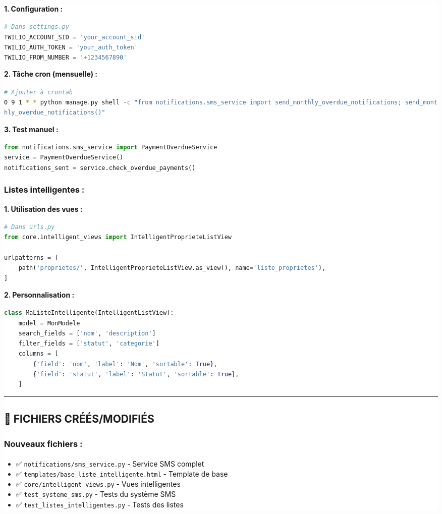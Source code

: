 **1. Configuration :**
```python
# Dans settings.py
TWILIO_ACCOUNT_SID = 'your_account_sid'
TWILIO_AUTH_TOKEN = 'your_auth_token'
TWILIO_FROM_NUMBER = '+1234567890'
```

**2. Tâche cron (mensuelle) :**
```bash
# Ajouter à crontab
0 9 1 * * python manage.py shell -c "from notifications.sms_service import send_monthly_overdue_notifications; send_monthly_overdue_notifications()"
```

**3. Test manuel :**
```python
from notifications.sms_service import PaymentOverdueService
service = PaymentOverdueService()
notifications_sent = service.check_overdue_payments()
```

### **Listes intelligentes :**

**1. Utilisation des vues :**
```python
# Dans urls.py
from core.intelligent_views import IntelligentProprieteListView

urlpatterns = [
    path('proprietes/', IntelligentProprieteListView.as_view(), name='liste_proprietes'),
]
```

**2. Personnalisation :**
```python
class MaListeIntelligente(IntelligentListView):
    model = MonModele
    search_fields = ['nom', 'description']
    filter_fields = ['statut', 'categorie']
    columns = [
        {'field': 'nom', 'label': 'Nom', 'sortable': True},
        {'field': 'statut', 'label': 'Statut', 'sortable': True},
    ]
```

---

## 📁 **FICHIERS CRÉÉS/MODIFIÉS**

### **Nouveaux fichiers :**
- ✅ `notifications/sms_service.py` - Service SMS complet
- ✅ `templates/base_liste_intelligente.html` - Template de base
- ✅ `core/intelligent_views.py` - Vues intelligentes
- ✅ `test_systeme_sms.py` - Tests du système SMS
- ✅ `test_listes_intelligentes.py` - Tests des listes
